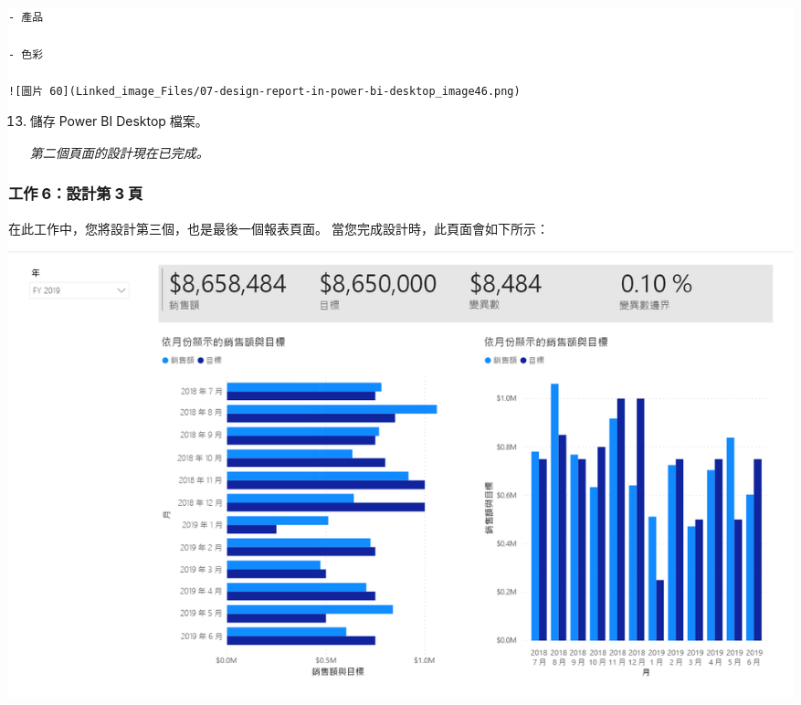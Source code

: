     - 產品

    - 色彩

    ![圖片 60](Linked_image_Files/07-design-report-in-power-bi-desktop_image46.png)

13. 儲存 Power BI Desktop 檔案。

    *第二個頁面的設計現在已完成。*

### <a name="task-6-design-page-3"></a>**工作 6：設計第 3 頁**

在此工作中，您將設計第三個，也是最後一個報表頁面。 當您完成設計時，此頁面會如下所示：

![第 3 頁的影像，其中包含一個交叉分析篩選器和三個視覺效果。](Linked_image_Files/07-design-report-in-power-bi-desktop_image47.png)
